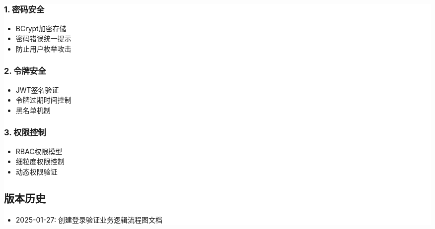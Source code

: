 ### 1. 密码安全
- BCrypt加密存储
- 密码错误统一提示
- 防止用户枚举攻击

### 2. 令牌安全
- JWT签名验证
- 令牌过期时间控制
- 黑名单机制

### 3. 权限控制
- RBAC权限模型
- 细粒度权限控制
- 动态权限验证

## 版本历史
- 2025-01-27: 创建登录验证业务逻辑流程图文档 